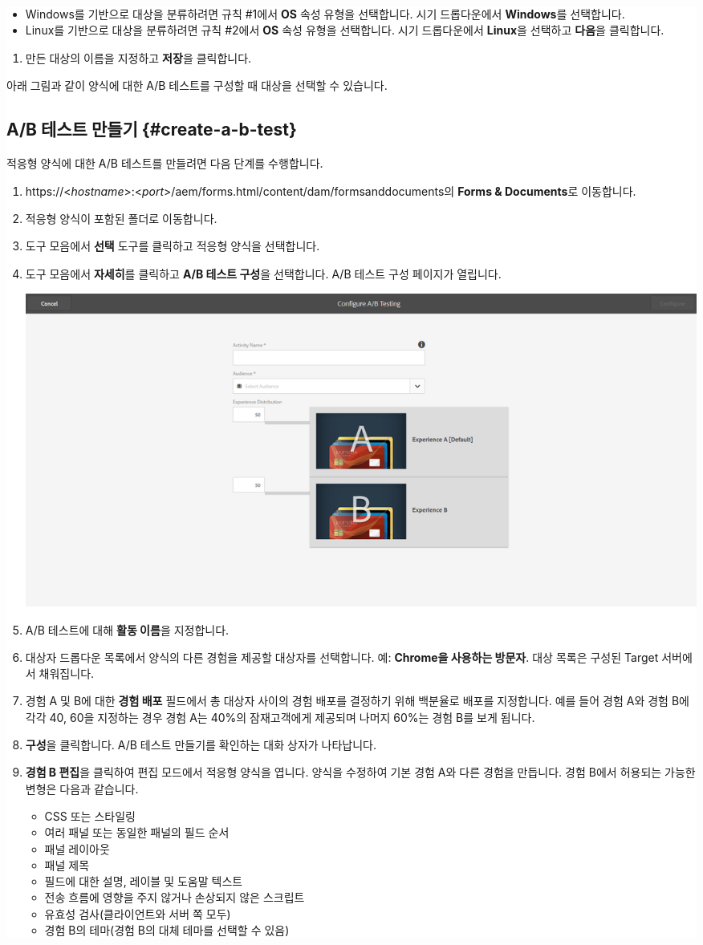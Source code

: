    * Windows를 기반으로 대상을 분류하려면 규칙 #1에서 **OS** 속성 유형을 선택합니다. 시기 드롭다운에서 **Windows**&#x200B;를 선택합니다.
   * Linux를 기반으로 대상을 분류하려면 규칙 #2에서 **OS** 속성 유형을 선택합니다. 시기 드롭다운에서 **Linux**&#x200B;을 선택하고 **다음**&#x200B;을 클릭합니다.

1. 만든 대상의 이름을 지정하고 **저장**&#x200B;을 클릭합니다.

아래 그림과 같이 양식에 대한 A/B 테스트를 구성할 때 대상을 선택할 수 있습니다.

## A/B 테스트 만들기 {#create-a-b-test}

적응형 양식에 대한 A/B 테스트를 만들려면 다음 단계를 수행합니다.

1. https://&lt;*hostname*>:&lt;*port*>/aem/forms.html/content/dam/formsanddocuments의 **Forms &amp; Documents**&#x200B;로 이동합니다.

1. 적응형 양식이 포함된 폴더로 이동합니다.
1. 도구 모음에서 **선택** 도구를 클릭하고 적응형 양식을 선택합니다.
1. 도구 모음에서 **자세히**&#x200B;를 클릭하고 **A/B 테스트 구성**&#x200B;을 선택합니다. A/B 테스트 구성 페이지가 열립니다.

   [ ![적응형 양식에 대한 A/B 테스트 구성 페이지](assets/ab-test-configure.png)](assets/ab-test-configure-1.png)

1. A/B 테스트에 대해 **활동 이름**&#x200B;을 지정합니다.

1. 대상자 드롭다운 목록에서 양식의 다른 경험을 제공할 대상자를 선택합니다. 예: **Chrome을 사용하는 방문자**. 대상 목록은 구성된 Target 서버에서 채워집니다.

1. 경험 A 및 B에 대한 **경험 배포** 필드에서 총 대상자 사이의 경험 배포를 결정하기 위해 백분율로 배포를 지정합니다. 예를 들어 경험 A와 경험 B에 각각 40, 60을 지정하는 경우 경험 A는 40%의 잠재고객에게 제공되며 나머지 60%는 경험 B를 보게 됩니다.
1. **구성**&#x200B;을 클릭합니다. A/B 테스트 만들기를 확인하는 대화 상자가 나타납니다.
1. **경험 B 편집**&#x200B;을 클릭하여 편집 모드에서 적응형 양식을 엽니다. 양식을 수정하여 기본 경험 A와 다른 경험을 만듭니다. 경험 B에서 허용되는 가능한 변형은 다음과 같습니다.

   * CSS 또는 스타일링
   * 여러 패널 또는 동일한 패널의 필드 순서
   * 패널 레이아웃
   * 패널 제목
   * 필드에 대한 설명, 레이블 및 도움말 텍스트
   * 전송 흐름에 영향을 주지 않거나 손상되지 않은 스크립트
   * 유효성 검사(클라이언트와 서버 쪽 모두)
   * 경험 B의 테마(경험 B의 대체 테마를 선택할 수 있음)
